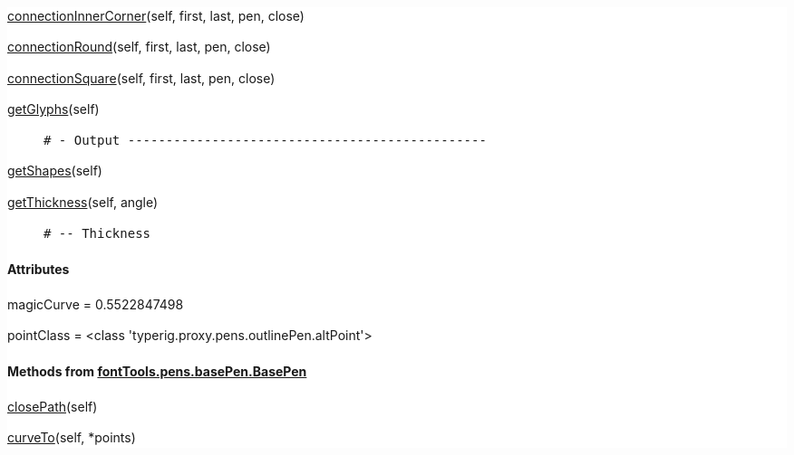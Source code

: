 <pre class="doc" markdown="0"></pre>

</dd></dl>
<dl class="function"><dt><a name="OutlinePen-connectionInnerCorner" href="#OutlinePen-connectionInnerCorner"><span class="function-name">connectionInnerCorner</span></a><span class="argspec">(self, first, last, pen, close)</span></dt><dd>

<pre class="doc" markdown="0"></pre>

</dd></dl>
<dl class="function"><dt><a name="OutlinePen-connectionRound" href="#OutlinePen-connectionRound"><span class="function-name">connectionRound</span></a><span class="argspec">(self, first, last, pen, close)</span></dt><dd>

<pre class="doc" markdown="0"></pre>

</dd></dl>
<dl class="function"><dt><a name="OutlinePen-connectionSquare" href="#OutlinePen-connectionSquare"><span class="function-name">connectionSquare</span></a><span class="argspec">(self, first, last, pen, close)</span></dt><dd>

<pre class="doc" markdown="0"></pre>

</dd></dl>
<dl class="function"><dt><a name="OutlinePen-getGlyphs" href="#OutlinePen-getGlyphs"><span class="function-name">getGlyphs</span></a><span class="argspec">(self)</span></dt><dd>

<pre class="doc" markdown="0"># - Output -----------------------------------------------</pre>

</dd></dl>
<dl class="function"><dt><a name="OutlinePen-getShapes" href="#OutlinePen-getShapes"><span class="function-name">getShapes</span></a><span class="argspec">(self)</span></dt><dd>

<pre class="doc" markdown="0"></pre>

</dd></dl>
<dl class="function"><dt><a name="OutlinePen-getThickness" href="#OutlinePen-getThickness"><span class="function-name">getThickness</span></a><span class="argspec">(self, angle)</span></dt><dd>

<pre class="doc" markdown="0"># -- Thickness</pre>

</dd></dl>

  <h4 class="head-attrs">Attributes </h4><dl><dt><span class="other-name">magicCurve</span> = 0.5522847498</dt></dl>
<dl><dt><span class="other-name">pointClass</span> = &lt;class 'typerig.proxy.pens.outlinePen.altPoint'&gt;</dt></dl>

  <h4 class="head-methods">Methods from <a href="./fontTools.pens.basePen.html#BasePen">fontTools.pens.basePen.BasePen</a></h4><dl class="function"><dt><a name="OutlinePen-closePath" href="#OutlinePen-closePath"><span class="function-name">closePath</span></a><span class="argspec">(self)</span></dt><dd>

<pre class="doc" markdown="0"></pre>

</dd></dl>
<dl class="function"><dt><a name="OutlinePen-curveTo" href="#OutlinePen-curveTo"><span class="function-name">curveTo</span></a><span class="argspec">(self, *points)</span></dt><dd>
